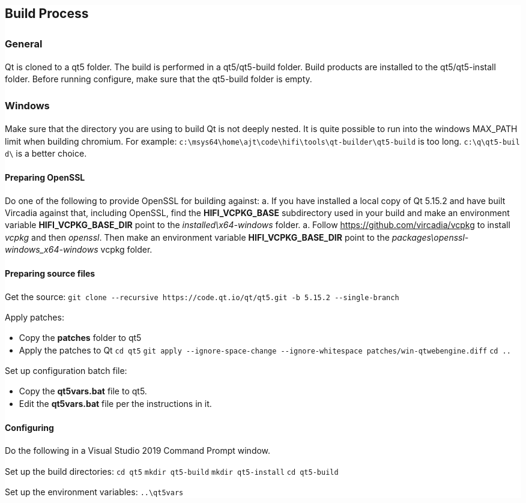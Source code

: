 ## Build Process


### General
Qt is cloned to a qt5 folder.
The build is performed in a qt5/qt5-build folder.
Build products are installed to the qt5/qt5-install folder.
Before running configure, make sure that the qt5-build folder is empty.


### Windows
Make sure that the directory you are using to build Qt is not deeply nested.  It is quite possible to run into the windows MAX_PATH limit when building chromium.  For example: `c:\msys64\home\ajt\code\hifi\tools\qt-builder\qt5-build` is too long.  `c:\q\qt5-build\` is a better choice.

#### Preparing OpenSSL

Do one of the following to provide OpenSSL for building against:
a. If you have installed a local copy of Qt 5.15.2 and have built Vircadia against that, including OpenSSL, find the
**HIFI_VCPKG_BASE** subdirectory used in your build and make an environment variable **HIFI_VCPKG_BASE_DIR** point to the
*installed\x64-windows* folder.
a. Follow https://github.com/vircadia/vcpkg to install *vcpkg* and then *openssl*.
Then make an environment variable **HIFI_VCPKG_BASE_DIR** point to the *packages\openssl-windows_x64-windows* vcpkg folder.

#### Preparing source files
Get the source:
`git clone --recursive https://code.qt.io/qt/qt5.git -b 5.15.2 --single-branch`

Apply patches:
*  Copy the **patches** folder to qt5
*  Apply the patches to Qt
`cd qt5`
`git apply --ignore-space-change --ignore-whitespace patches/win-qtwebengine.diff`
`cd ..`

Set up configuration batch file:
*  Copy the **qt5vars.bat** file to qt5.
*  Edit the **qt5vars.bat** file per the instructions in it.

#### Configuring

Do the following in a Visual Studio 2019 Command Prompt window.

Set up the build directories:
`cd qt5`
`mkdir qt5-build`
`mkdir qt5-install`
`cd qt5-build`

Set up the environment variables:
`..\qt5vars`
